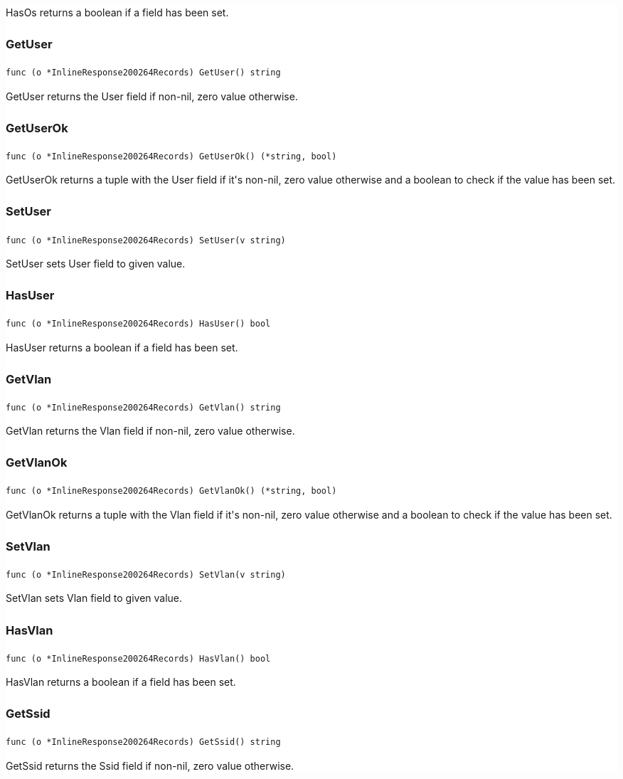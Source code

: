 HasOs returns a boolean if a field has been set.

### GetUser

`func (o *InlineResponse200264Records) GetUser() string`

GetUser returns the User field if non-nil, zero value otherwise.

### GetUserOk

`func (o *InlineResponse200264Records) GetUserOk() (*string, bool)`

GetUserOk returns a tuple with the User field if it's non-nil, zero value otherwise
and a boolean to check if the value has been set.

### SetUser

`func (o *InlineResponse200264Records) SetUser(v string)`

SetUser sets User field to given value.

### HasUser

`func (o *InlineResponse200264Records) HasUser() bool`

HasUser returns a boolean if a field has been set.

### GetVlan

`func (o *InlineResponse200264Records) GetVlan() string`

GetVlan returns the Vlan field if non-nil, zero value otherwise.

### GetVlanOk

`func (o *InlineResponse200264Records) GetVlanOk() (*string, bool)`

GetVlanOk returns a tuple with the Vlan field if it's non-nil, zero value otherwise
and a boolean to check if the value has been set.

### SetVlan

`func (o *InlineResponse200264Records) SetVlan(v string)`

SetVlan sets Vlan field to given value.

### HasVlan

`func (o *InlineResponse200264Records) HasVlan() bool`

HasVlan returns a boolean if a field has been set.

### GetSsid

`func (o *InlineResponse200264Records) GetSsid() string`

GetSsid returns the Ssid field if non-nil, zero value otherwise.
